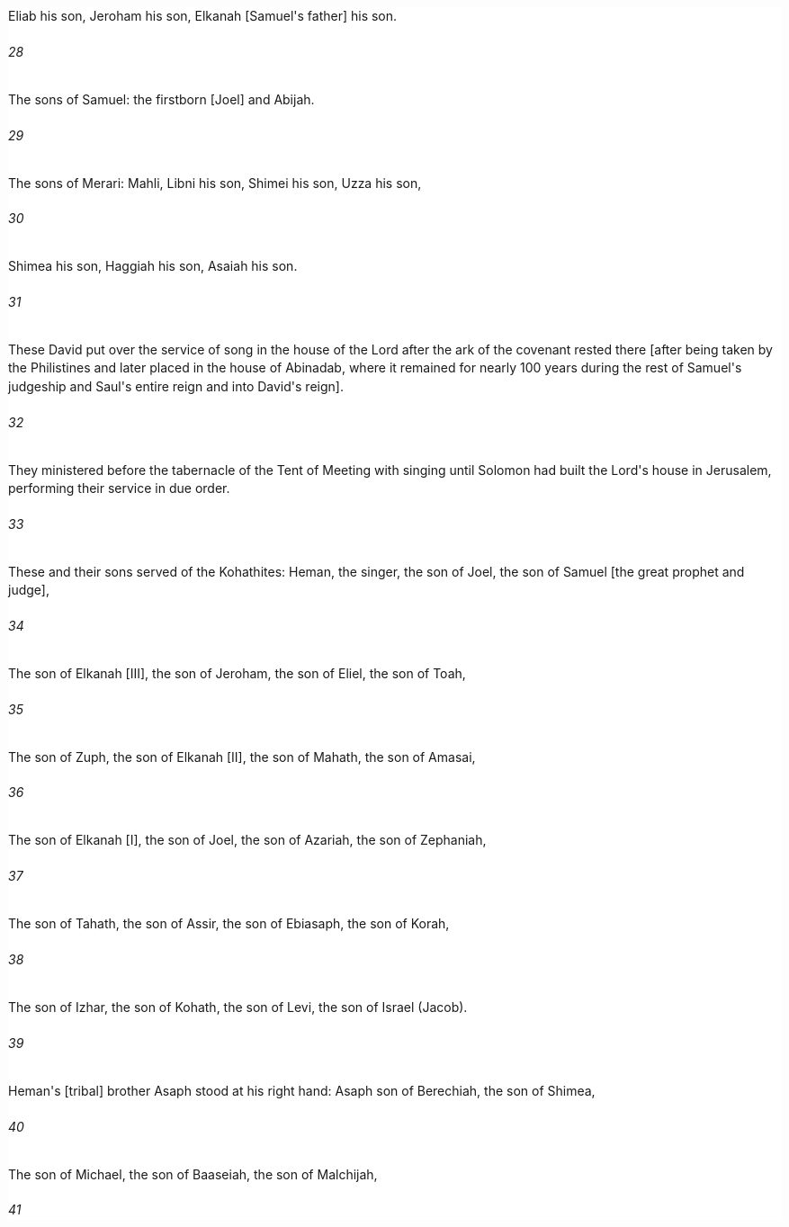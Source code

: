 Eliab his son, Jeroham his son, Elkanah [Samuel's father] his son. 

###### 28 

The sons of Samuel: the firstborn [Joel] and Abijah. 

###### 29 

The sons of Merari: Mahli, Libni his son, Shimei his son, Uzza his son, 

###### 30 

Shimea his son, Haggiah his son, Asaiah his son. 

###### 31 

These David put over the service of song in the house of the Lord after the ark of the covenant rested there [after being taken by the Philistines and later placed in the house of Abinadab, where it remained for nearly 100 years during the rest of Samuel's judgeship and Saul's entire reign and into David's reign]. 

###### 32 

They ministered before the tabernacle of the Tent of Meeting with singing until Solomon had built the Lord's house in Jerusalem, performing their service in due order. 

###### 33 

These and their sons served of the Kohathites: Heman, the singer, the son of Joel, the son of Samuel [the great prophet and judge], 

###### 34 

The son of Elkanah [III], the son of Jeroham, the son of Eliel, the son of Toah, 

###### 35 

The son of Zuph, the son of Elkanah [II], the son of Mahath, the son of Amasai, 

###### 36 

The son of Elkanah [I], the son of Joel, the son of Azariah, the son of Zephaniah, 

###### 37 

The son of Tahath, the son of Assir, the son of Ebiasaph, the son of Korah, 

###### 38 

The son of Izhar, the son of Kohath, the son of Levi, the son of Israel (Jacob). 

###### 39 

Heman's [tribal] brother Asaph stood at his right hand: Asaph son of Berechiah, the son of Shimea, 

###### 40 

The son of Michael, the son of Baaseiah, the son of Malchijah, 

###### 41 
